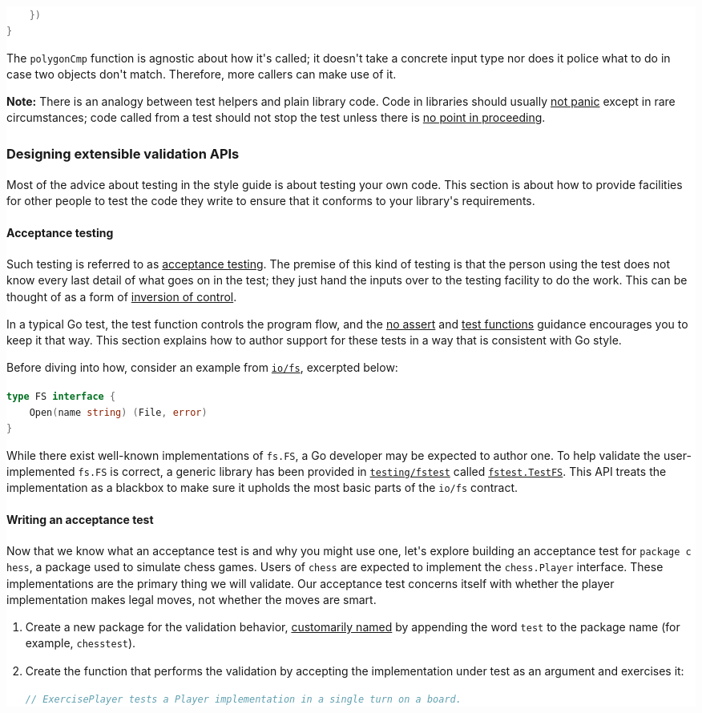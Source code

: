 ```go
    })
}
```

The `polygonCmp` function is agnostic about how it's called; it doesn't take a
concrete input type nor does it police what to do in case two objects don't
match. Therefore, more callers can make use of it.

**Note:** There is an analogy between test helpers and plain library code. Code
in libraries should usually [not panic] except in rare circumstances; code
called from a test should not stop the test unless there is
[no point in proceeding].

[table-driven test]: decisions#table-driven-tests
[useful test failures]: decisions#useful-test-failures
[package `cmp`]: https://pkg.go.dev/github.com/google/go-cmp/cmp
[not panic]: decisions#dont-panic
[no point in proceeding]: #t-fatal

<a id="test-validation-apis"></a>

### Designing extensible validation APIs

Most of the advice about testing in the style guide is about testing your own
code. This section is about how to provide facilities for other people to test
the code they write to ensure that it conforms to your library's requirements.

<a id="test-validation-apis-what"></a>

#### Acceptance testing

Such testing is referred to as [acceptance testing]. The premise of this kind of
testing is that the person using the test does not know every last detail of
what goes on in the test; they just hand the inputs over to the testing facility
to do the work. This can be thought of as a form of [inversion of control].

In a typical Go test, the test function controls the program flow, and the
[no assert](decisions#assert) and [test functions](#test-functions) guidance
encourages you to keep it that way. This section explains how to author support
for these tests in a way that is consistent with Go style.

Before diving into how, consider an example from [`io/fs`], excerpted below:

```go
type FS interface {
    Open(name string) (File, error)
}
```

While there exist well-known implementations of `fs.FS`, a Go developer may be
expected to author one. To help validate the user-implemented `fs.FS` is
correct, a generic library has been provided in [`testing/fstest`] called
[`fstest.TestFS`]. This API treats the implementation as a blackbox to make sure
it upholds the most basic parts of the `io/fs` contract.

[acceptance testing]: https://en.wikipedia.org/wiki/Acceptance_testing
[inversion of control]: https://en.wikipedia.org/wiki/Inversion_of_control
[`io/fs`]: https://pkg.go.dev/io/fs
[`testing/fstest`]: https://pkg.go.dev/testing/fstest
[`fstest.TestFS`]: https://pkg.go.dev/testing/fstest#TestFS

<a id="test-validation-apis-writing"></a>

#### Writing an acceptance test

Now that we know what an acceptance test is and why you might use one, let's
explore building an acceptance test for `package chess`, a package used to
simulate chess games. Users of `chess` are expected to implement the
`chess.Player` interface. These implementations are the primary thing we will
validate. Our acceptance test concerns itself with whether the player
implementation makes legal moves, not whether the moves are smart.

1.  Create a new package for the validation behavior,
    [customarily named](#naming-doubles-helper-package) by appending the word
    `test` to the package name (for example, `chesstest`).

1.  Create the function that performs the validation by accepting the
    implementation under test as an argument and exercises it:

    ```go
    // ExercisePlayer tests a Player implementation in a single turn on a board.

[naming]: guide#naming
[test doubles]: https://abseil.io/resources/swe-book/html/ch13.html#basic_concepts
[short variable declarations]: https://go.dev/ref/spec#Short_variable_declarations
[blog-pkg-names]: https://go.dev/blog/package-names
[package `bytes`]: https://go.dev/src/bytes/
[godoc]: https://pkg.go.dev/
[errors are values]: https://go.dev/blog/errors-are-values
[`errgroup`]: https://pkg.go.dev/golang.org/x/sync/errgroup
[`os.PathError`]: https://pkg.go.dev/os#PathError
[`errors.Is`]: https://pkg.go.dev/errors#Is
[status]: https://pkg.go.dev/google.golang.org/grpc/status
[canonical codes]: https://pkg.go.dev/google.golang.org/grpc/codes
[good test failure messages]: https://jpg-store.github.io/styleguide/go/decisions#useful-test-failures
[stopping the program]: #checks-and-panics
[`rate.Sometimes`]: https://pkg.go.dev/golang.org/x/time/rate#Sometimes
[PII]: https://en.wikipedia.org/wiki/Personal_data
[package `expvar`]: https://pkg.go.dev/expvar
[`log.V`]: https://pkg.go.dev/github.com/golang/glog#V
[decision against panics]: https://jpg-store.github.io/styleguide/go/decisions#dont-panic
[`net/http` server]: https://pkg.go.dev/net/http#Server
[`reflect`]: https://pkg.go.dev/reflect
[levelled `log`]: decisions#logging
[examples]: decisions#examples
[commentary]: decisions#commentary
[GoTip #41: Identify Function Call Parameters]: https://jpg-store.github.io/styleguide/go/index.html#gotip
[GoTip #51: Patterns for Configuration]: https://jpg-store.github.io/styleguide/go/index.html#gotip
[godoc formatting]: #godoc-formatting
[Godoc]: https://pkg.go.dev/
[format documentation]: https://go.dev/doc/comment
[runnable examples]: decisions#examples
[zero value]: https://golang.org/ref/spec#The_zero_value
[`proto.Message`]: https://pkg.go.dev/google.golang.org/protobuf/proto#Message
[composite literal]: https://golang.org/ref/spec#Composite_literals
[GoTip #3: Benchmarking Go Code]: https://jpg-store.github.io/styleguide/go/index.html#gotip
[rethinking-concurrency-slides]: https://drive.google.com/file/d/1nPdvhB0PutEJzdCq5ms6UI58dp50fcAN/view?usp=sharing
[rethinking-concurrency-video]: https://www.youtube.com/watch?v=5zXAHh5tJqQ
[channel direction]: https://go.dev/ref/spec#Channel_types
[option struct]: #option-structure
[variadic options]: #variadic-options
[clarity]: guide#clarity
[least mechanism]: guide#least-mechanism
[variadic (`...`) parameter]: https://golang.org/ref/spec#Passing_arguments_to_..._parameters
[Rob Pike's original blog post]: http://commandcenter.blogspot.com/2014/01/self-referential-functions-and-design.html
[Dave Cheney's talk]: https://dave.cheney.net/2014/10/17/functional-options-for-friendly-apis
[subcommands]: https://pkg.go.dev/github.com/google/subcommands
[cobra]: https://pkg.go.dev/github.com/spf13/cobra
[mark them as a test helper]: decisions#mark-test-helpers
[error handling in test helpers]: #test-helper-error-handling
[not considered idiomatic]: decisions#assert
[failure messages]: decisions#useful-test-failures
[sentinels]: https://jpg-store.github.io/styleguide/go/index.html#gotip
[custom types]: https://jpg-store.github.io/styleguide/go/index.html#gotip
[aggregates errors]: https://jpg-store.github.io/styleguide/go/index.html#gotip
[test double]: https://abseil.io/resources/swe-book/html/ch13.html#basic_concepts
[long running operations]: https://pkg.go.dev/google.golang.org/genproto/googleapis/longrunning
[OperationsClient]: https://pkg.go.dev/google.golang.org/genproto/googleapis/longrunning#OperationsClient
[OperationsServer]: https://pkg.go.dev/google.golang.org/genproto/googleapis/longrunning#OperationsServer
[test setup helpers]: #test-helper-error-handling
[test helpers]: decisions#mark-test-helpers
[`t.Cleanup`]: https://pkg.go.dev/testing#T.Cleanup
[custom testmain entrypoint]: https://golang.org/pkg/testing/#hdr-Main
[functional tests]: https://en.wikipedia.org/wiki/Functional_testing
[*amortizing common test setup*]: #t-setup-amortization
[test helper]: #t-common-setup-scope
[`text/template`]: https://pkg.go.dev/text/template
[`safehtml/template`]: https://pkg.go.dev/github.com/google/safehtml/template
[Unit Testing Practices on Public APIs]: index.md#unit-testing-practices
[binary build targets]: https://github.com/bazelbuild/rules_go/blob/master/docs/go/core/rules.md#go_binary
[libraries]: https://github.com/bazelbuild/rules_go/blob/master/docs/go/core/rules.md#go_library
